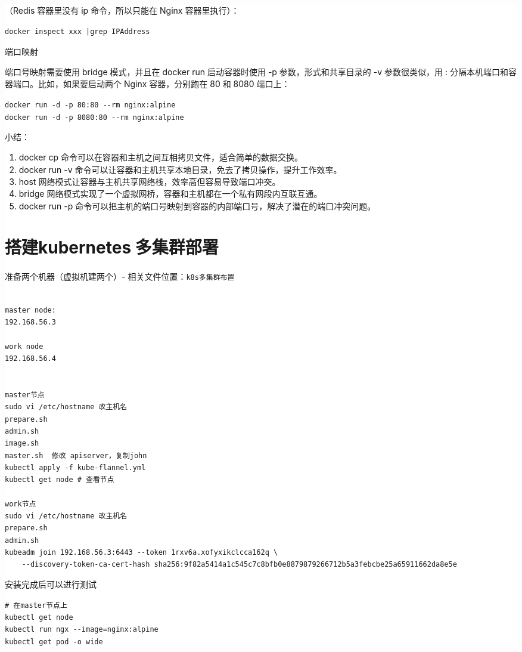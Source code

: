 （Redis 容器里没有 ip 命令，所以只能在 Nginx 容器里执行）：

```shell
docker inspect xxx |grep IPAddress
```

端口映射

端口号映射需要使用 bridge 模式，并且在 docker run 启动容器时使用 -p 参数，形式和共享目录的 -v 参数很类似，用 : 分隔本机端口和容器端口。比如，如果要启动两个 Nginx 容器，分别跑在 80 和 8080 端口上：

```shell
docker run -d -p 80:80 --rm nginx:alpine
docker run -d -p 8080:80 --rm nginx:alpine
```

小结：

1. docker cp 命令可以在容器和主机之间互相拷贝文件，适合简单的数据交换。
2. docker run -v 命令可以让容器和主机共享本地目录，免去了拷贝操作，提升工作效率。
3. host 网络模式让容器与主机共享网络栈，效率高但容易导致端口冲突。
4. bridge 网络模式实现了一个虚拟网桥，容器和主机都在一个私有网段内互联互通。
5. docker run -p 命令可以把主机的端口号映射到容器的内部端口号，解决了潜在的端口冲突问题。


# 搭建kubernetes 多集群部署

准备两个机器（虚拟机建两个）- 相关文件位置：`k8s多集群布置`

```shell

master node:
192.168.56.3

work node
192.168.56.4


master节点
sudo vi /etc/hostname 改主机名
prepare.sh
admin.sh
image.sh
master.sh  修改 apiserver，复制john
kubectl apply -f kube-flannel.yml
kubectl get node # 查看节点

work节点
sudo vi /etc/hostname 改主机名
prepare.sh
admin.sh
kubeadm join 192.168.56.3:6443 --token 1rxv6a.xofyxikclcca162q \
	--discovery-token-ca-cert-hash sha256:9f82a5414a1c545c7c8bfb0e8879879266712b5a3febcbe25a65911662da8e5e
```

安装完成后可以进行测试

```shell
# 在master节点上
kubectl get node
kubectl run ngx --image=nginx:alpine
kubectl get pod -o wide
```
